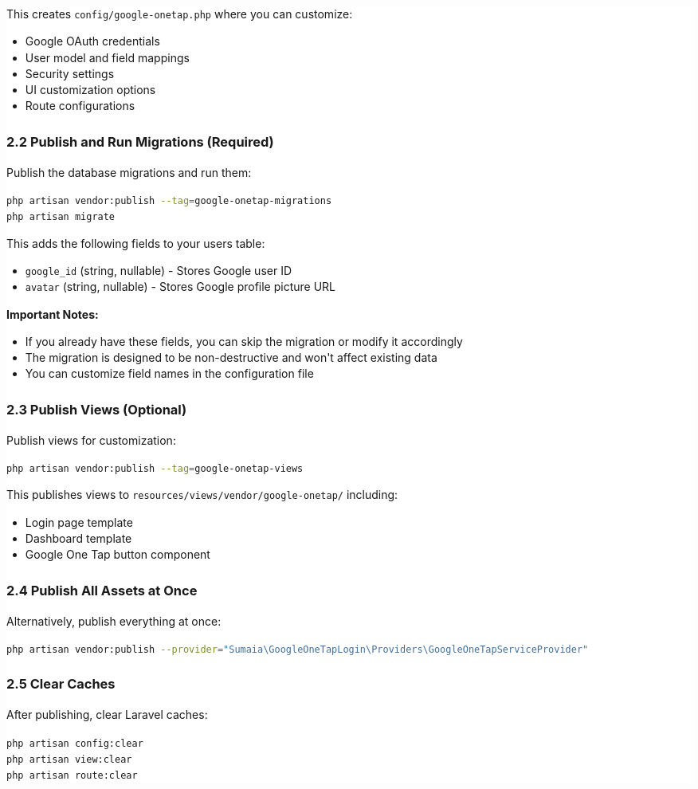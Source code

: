 This creates `config/google-onetap.php` where you can customize:
- Google OAuth credentials
- User model and field mappings
- Security settings
- UI customization options
- Route configurations

### 2.2 Publish and Run Migrations (Required)

Publish the database migrations and run them:

```bash
php artisan vendor:publish --tag=google-onetap-migrations
php artisan migrate
```

This adds the following fields to your users table:
- `google_id` (string, nullable) - Stores Google user ID
- `avatar` (string, nullable) - Stores Google profile picture URL

**Important Notes:**
- If you already have these fields, you can skip the migration or modify it accordingly
- The migration is designed to be non-destructive and won't affect existing data
- You can customize field names in the configuration file

### 2.3 Publish Views (Optional)

Publish views for customization:

```bash
php artisan vendor:publish --tag=google-onetap-views
```

This publishes views to `resources/views/vendor/google-onetap/` including:
- Login page template
- Dashboard template
- Google One Tap button component

### 2.4 Publish All Assets at Once

Alternatively, publish everything at once:

```bash
php artisan vendor:publish --provider="Sumaia\GoogleOneTapLogin\Providers\GoogleOneTapServiceProvider"
```

### 2.5 Clear Caches

After publishing, clear Laravel caches:

```bash
php artisan config:clear
php artisan view:clear
php artisan route:clear
```
